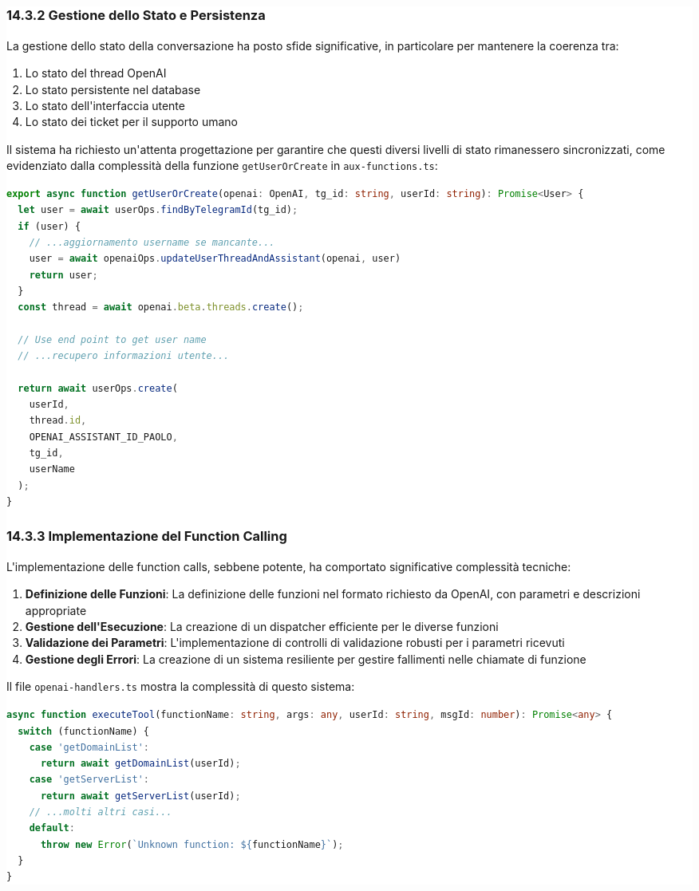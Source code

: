 ### 14.3.2 Gestione dello Stato e Persistenza

La gestione dello stato della conversazione ha posto sfide significative, in particolare per mantenere la coerenza tra:

1. Lo stato del thread OpenAI
2. Lo stato persistente nel database
3. Lo stato dell'interfaccia utente
4. Lo stato dei ticket per il supporto umano

Il sistema ha richiesto un'attenta progettazione per garantire che questi diversi livelli di stato rimanessero sincronizzati, come evidenziato dalla complessità della funzione `getUserOrCreate` in `aux-functions.ts`:

```typescript
export async function getUserOrCreate(openai: OpenAI, tg_id: string, userId: string): Promise<User> {
  let user = await userOps.findByTelegramId(tg_id);
  if (user) {
    // ...aggiornamento username se mancante...
    user = await openaiOps.updateUserThreadAndAssistant(openai, user)
    return user;
  }
  const thread = await openai.beta.threads.create();

  // Use end point to get user name
  // ...recupero informazioni utente...

  return await userOps.create(
    userId,
    thread.id,
    OPENAI_ASSISTANT_ID_PAOLO,
    tg_id,
    userName
  );
}
```

### 14.3.3 Implementazione del Function Calling

L'implementazione delle function calls, sebbene potente, ha comportato significative complessità tecniche:

1. **Definizione delle Funzioni**: La definizione delle funzioni nel formato richiesto da OpenAI, con parametri e descrizioni appropriate
2. **Gestione dell'Esecuzione**: La creazione di un dispatcher efficiente per le diverse funzioni
3. **Validazione dei Parametri**: L'implementazione di controlli di validazione robusti per i parametri ricevuti
4. **Gestione degli Errori**: La creazione di un sistema resiliente per gestire fallimenti nelle chiamate di funzione

Il file `openai-handlers.ts` mostra la complessità di questo sistema:

```typescript
async function executeTool(functionName: string, args: any, userId: string, msgId: number): Promise<any> {
  switch (functionName) {
    case 'getDomainList':
      return await getDomainList(userId);
    case 'getServerList':
      return await getServerList(userId);
    // ...molti altri casi...
    default:
      throw new Error(`Unknown function: ${functionName}`);
  }
}
```